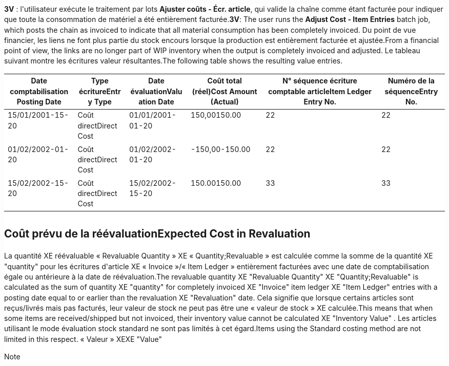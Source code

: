 <span data-ttu-id="95cc5-193">**3V** : l'utilisateur exécute le traitement par lots **Ajuster coûts - Écr. article**, qui valide la chaîne comme étant facturée pour indiquer que toute la consommation de matériel a été entièrement facturée.</span><span class="sxs-lookup"><span data-stu-id="95cc5-193">**3V**: The user runs the **Adjust Cost - Item Entries** batch job, which posts the chain as invoiced to indicate that all material consumption has been completely invoiced.</span></span> <span data-ttu-id="95cc5-194">Du point de vue financier, les liens ne font plus partie du stock encours lorsque la production est entièrement facturée et ajustée.</span><span class="sxs-lookup"><span data-stu-id="95cc5-194">From a financial point of view, the links are no longer part of WIP inventory when the output is completely invoiced and adjusted.</span></span> <span data-ttu-id="95cc5-195">Le tableau suivant montre les écritures valeur résultantes.</span><span class="sxs-lookup"><span data-stu-id="95cc5-195">The following table shows the resulting value entries.</span></span>  

|<span data-ttu-id="95cc5-196">Date comptabilisation</span><span class="sxs-lookup"><span data-stu-id="95cc5-196">Posting Date</span></span>|<span data-ttu-id="95cc5-197">Type écriture</span><span class="sxs-lookup"><span data-stu-id="95cc5-197">Entry Type</span></span>|<span data-ttu-id="95cc5-198">Date évaluation</span><span class="sxs-lookup"><span data-stu-id="95cc5-198">Valuation Date</span></span>|<span data-ttu-id="95cc5-199">Coût total (réel)</span><span class="sxs-lookup"><span data-stu-id="95cc5-199">Cost Amount (Actual)</span></span>|<span data-ttu-id="95cc5-200">N° séquence écriture comptable article</span><span class="sxs-lookup"><span data-stu-id="95cc5-200">Item Ledger Entry No.</span></span>|<span data-ttu-id="95cc5-201">Numéro de la séquence</span><span class="sxs-lookup"><span data-stu-id="95cc5-201">Entry No.</span></span>|  
|------------------|----------------|--------------------|----------------------------|---------------------------|---------------|  
|<span data-ttu-id="95cc5-202">15/01/20</span><span class="sxs-lookup"><span data-stu-id="95cc5-202">01-15-20</span></span>|<span data-ttu-id="95cc5-203">Coût direct</span><span class="sxs-lookup"><span data-stu-id="95cc5-203">Direct Cost</span></span>|<span data-ttu-id="95cc5-204">01/01/20</span><span class="sxs-lookup"><span data-stu-id="95cc5-204">01-01-20</span></span>|<span data-ttu-id="95cc5-205">150,00</span><span class="sxs-lookup"><span data-stu-id="95cc5-205">150.00</span></span>|<span data-ttu-id="95cc5-206">2</span><span class="sxs-lookup"><span data-stu-id="95cc5-206">2</span></span>|<span data-ttu-id="95cc5-207">2</span><span class="sxs-lookup"><span data-stu-id="95cc5-207">2</span></span>|  
|<span data-ttu-id="95cc5-208">01/02/20</span><span class="sxs-lookup"><span data-stu-id="95cc5-208">02-01-20</span></span>|<span data-ttu-id="95cc5-209">Coût direct</span><span class="sxs-lookup"><span data-stu-id="95cc5-209">Direct Cost</span></span>|<span data-ttu-id="95cc5-210">01/02/20</span><span class="sxs-lookup"><span data-stu-id="95cc5-210">02-01-20</span></span>|<span data-ttu-id="95cc5-211">-150,00</span><span class="sxs-lookup"><span data-stu-id="95cc5-211">-150.00</span></span>|<span data-ttu-id="95cc5-212">2</span><span class="sxs-lookup"><span data-stu-id="95cc5-212">2</span></span>|<span data-ttu-id="95cc5-213">2</span><span class="sxs-lookup"><span data-stu-id="95cc5-213">2</span></span>|  
|<span data-ttu-id="95cc5-214">15/02/20</span><span class="sxs-lookup"><span data-stu-id="95cc5-214">02-15-20</span></span>|<span data-ttu-id="95cc5-215">Coût direct</span><span class="sxs-lookup"><span data-stu-id="95cc5-215">Direct Cost</span></span>|<span data-ttu-id="95cc5-216">15/02/20</span><span class="sxs-lookup"><span data-stu-id="95cc5-216">02-15-20</span></span>|<span data-ttu-id="95cc5-217">150.00</span><span class="sxs-lookup"><span data-stu-id="95cc5-217">150.00</span></span>|<span data-ttu-id="95cc5-218">3</span><span class="sxs-lookup"><span data-stu-id="95cc5-218">3</span></span>|<span data-ttu-id="95cc5-219">3</span><span class="sxs-lookup"><span data-stu-id="95cc5-219">3</span></span>|  

## <a name="expected-cost-in-revaluation"></a><span data-ttu-id="95cc5-220">Coût prévu de la réévaluation</span><span class="sxs-lookup"><span data-stu-id="95cc5-220">Expected Cost in Revaluation</span></span>  
<span data-ttu-id="95cc5-221">La quantité XE réévaluable « Revaluable Quantity » XE « Quantity;Revaluable » est calculée comme la somme de la quantité XE "quantity" pour les écritures d'article XE « Invoice »/« Item Ledger » entièrement facturées avec une date de comptabilisation égale ou antérieure à la date de réévaluation.</span><span class="sxs-lookup"><span data-stu-id="95cc5-221">The revaluable quantity XE "Revaluable Quantity"  XE "Quantity;Revaluable"  is calculated as the sum of quantity XE "quantity"  for completely invoiced XE "Invoice"  item ledger XE "Item Ledger"  entries with a posting date equal to or earlier than the revaluation XE "Revaluation"  date.</span></span> <span data-ttu-id="95cc5-222">Cela signifie que lorsque certains articles sont reçus/livrés mais pas facturés, leur valeur de stock ne peut pas être une « valeur de stock » XE calculée.</span><span class="sxs-lookup"><span data-stu-id="95cc5-222">This means that when some items are received/shipped but not invoiced, their inventory value cannot be calculated XE "Inventory Value" .</span></span> <span data-ttu-id="95cc5-223">Les articles utilisant le mode évaluation stock standard ne sont pas limités à cet égard.</span><span class="sxs-lookup"><span data-stu-id="95cc5-223">Items using the Standard costing method are not limited in this respect.</span></span> <span data-ttu-id="95cc5-224">« Valeur » XE</span><span class="sxs-lookup"><span data-stu-id="95cc5-224">XE "Value"</span></span>  

> [!NOTE]  